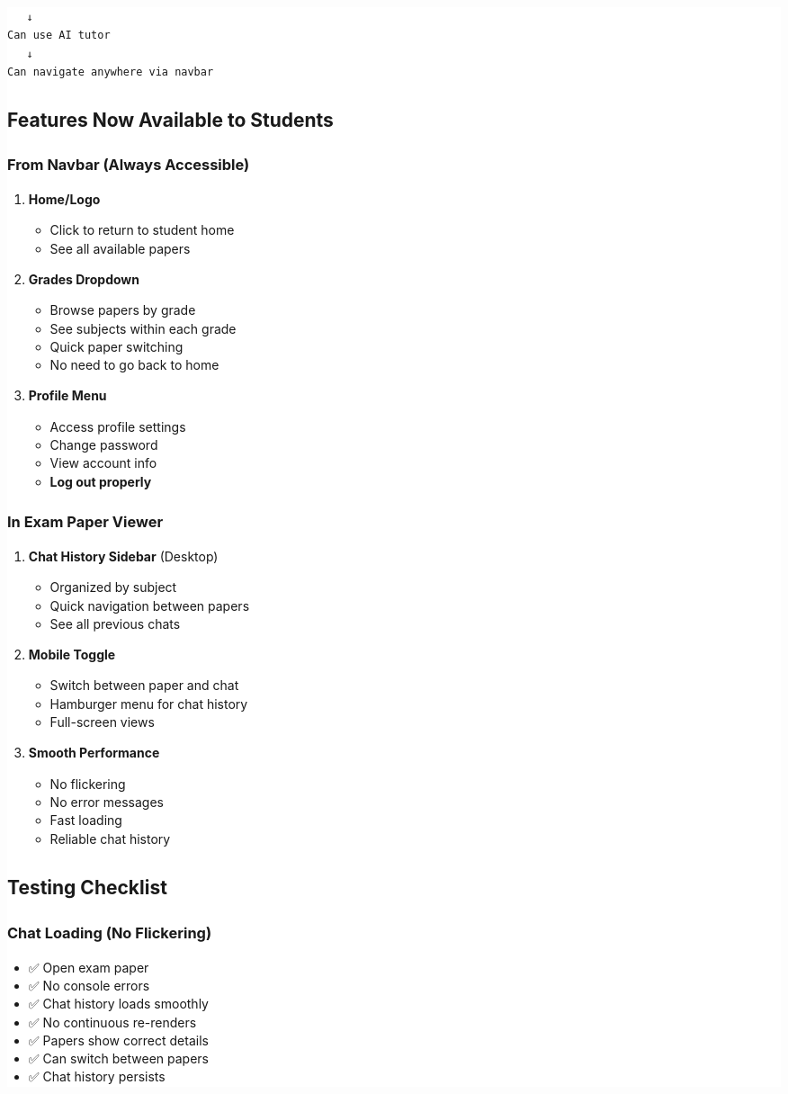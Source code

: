 ```
   ↓
Can use AI tutor
   ↓
Can navigate anywhere via navbar
```

## Features Now Available to Students

### From Navbar (Always Accessible)

1. **Home/Logo**
   - Click to return to student home
   - See all available papers

2. **Grades Dropdown**
   - Browse papers by grade
   - See subjects within each grade
   - Quick paper switching
   - No need to go back to home

3. **Profile Menu**
   - Access profile settings
   - Change password
   - View account info
   - **Log out properly**

### In Exam Paper Viewer

1. **Chat History Sidebar** (Desktop)
   - Organized by subject
   - Quick navigation between papers
   - See all previous chats

2. **Mobile Toggle**
   - Switch between paper and chat
   - Hamburger menu for chat history
   - Full-screen views

3. **Smooth Performance**
   - No flickering
   - No error messages
   - Fast loading
   - Reliable chat history

## Testing Checklist

### Chat Loading (No Flickering)
- ✅ Open exam paper
- ✅ No console errors
- ✅ Chat history loads smoothly
- ✅ No continuous re-renders
- ✅ Papers show correct details
- ✅ Can switch between papers
- ✅ Chat history persists
